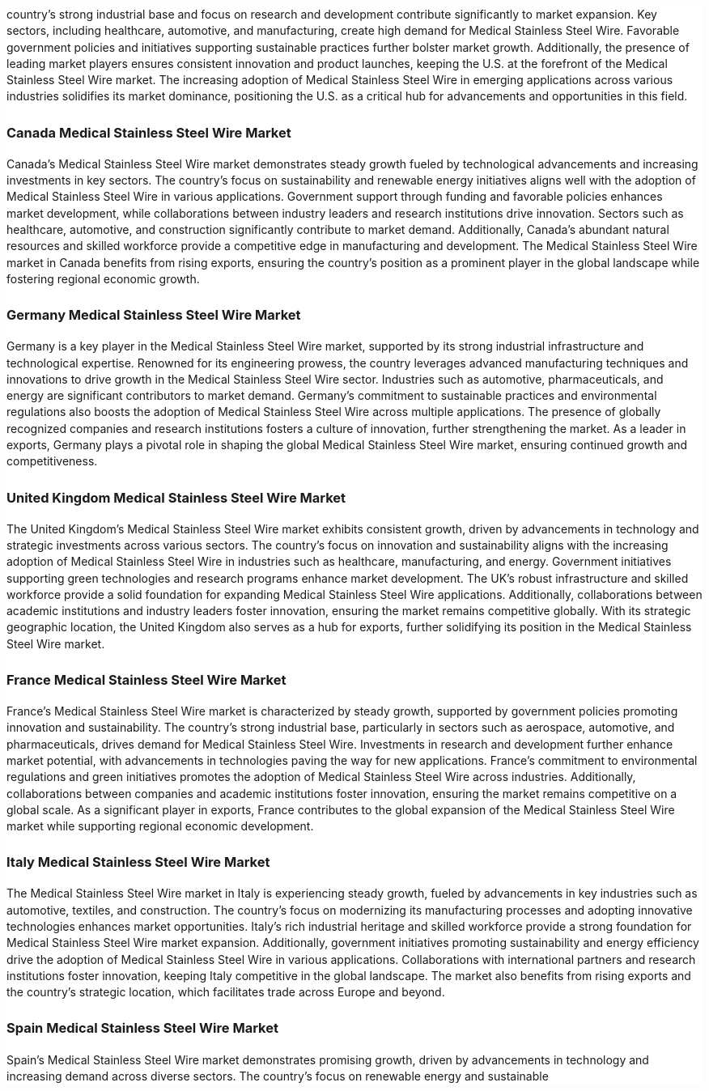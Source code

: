 country&rsquo;s strong industrial base and focus on research and development contribute significantly to market expansion. Key sectors, including healthcare, automotive, and manufacturing, create high demand for Medical Stainless Steel Wire. Favorable government policies and initiatives supporting sustainable practices further bolster market growth. Additionally, the presence of leading market players ensures consistent innovation and product launches, keeping the U.S. at the forefront of the Medical Stainless Steel Wire market. The increasing adoption of Medical Stainless Steel Wire in emerging applications across various industries solidifies its market dominance, positioning the U.S. as a critical hub for advancements and opportunities in this field.</p><h3>Canada Medical Stainless Steel Wire Market</h3><p>Canada&rsquo;s Medical Stainless Steel Wire market demonstrates steady growth fueled by technological advancements and increasing investments in key sectors. The country&rsquo;s focus on sustainability and renewable energy initiatives aligns well with the adoption of Medical Stainless Steel Wire in various applications. Government support through funding and favorable policies enhances market development, while collaborations between industry leaders and research institutions drive innovation. Sectors such as healthcare, automotive, and construction significantly contribute to market demand. Additionally, Canada&rsquo;s abundant natural resources and skilled workforce provide a competitive edge in manufacturing and development. The Medical Stainless Steel Wire market in Canada benefits from rising exports, ensuring the country&rsquo;s position as a prominent player in the global landscape while fostering regional economic growth.</p><h3>Germany Medical Stainless Steel Wire Market</h3><p>Germany is a key player in the Medical Stainless Steel Wire market, supported by its strong industrial infrastructure and technological expertise. Renowned for its engineering prowess, the country leverages advanced manufacturing techniques and innovations to drive growth in the Medical Stainless Steel Wire sector. Industries such as automotive, pharmaceuticals, and energy are significant contributors to market demand. Germany&rsquo;s commitment to sustainable practices and environmental regulations also boosts the adoption of Medical Stainless Steel Wire across multiple applications. The presence of globally recognized companies and research institutions fosters a culture of innovation, further strengthening the market. As a leader in exports, Germany plays a pivotal role in shaping the global Medical Stainless Steel Wire market, ensuring continued growth and competitiveness.</p><h3>United Kingdom Medical Stainless Steel Wire Market</h3><p>The United Kingdom&rsquo;s Medical Stainless Steel Wire market exhibits consistent growth, driven by advancements in technology and strategic investments across various sectors. The country&rsquo;s focus on innovation and sustainability aligns with the increasing adoption of Medical Stainless Steel Wire in industries such as healthcare, manufacturing, and energy. Government initiatives supporting green technologies and research programs enhance market development. The UK&rsquo;s robust infrastructure and skilled workforce provide a solid foundation for expanding Medical Stainless Steel Wire applications. Additionally, collaborations between academic institutions and industry leaders foster innovation, ensuring the market remains competitive globally. With its strategic geographic location, the United Kingdom also serves as a hub for exports, further solidifying its position in the Medical Stainless Steel Wire market.</p><h3>France Medical Stainless Steel Wire Market</h3><p>France&rsquo;s Medical Stainless Steel Wire market is characterized by steady growth, supported by government policies promoting innovation and sustainability. The country&rsquo;s strong industrial base, particularly in sectors such as aerospace, automotive, and pharmaceuticals, drives demand for Medical Stainless Steel Wire. Investments in research and development further enhance market potential, with advancements in technologies paving the way for new applications. France&rsquo;s commitment to environmental regulations and green initiatives promotes the adoption of Medical Stainless Steel Wire across industries. Additionally, collaborations between companies and academic institutions foster innovation, ensuring the market remains competitive on a global scale. As a significant player in exports, France contributes to the global expansion of the Medical Stainless Steel Wire market while supporting regional economic development.</p><h3>Italy Medical Stainless Steel Wire Market</h3><p>The Medical Stainless Steel Wire market in Italy is experiencing steady growth, fueled by advancements in key industries such as automotive, textiles, and construction. The country&rsquo;s focus on modernizing its manufacturing processes and adopting innovative technologies enhances market opportunities. Italy&rsquo;s rich industrial heritage and skilled workforce provide a strong foundation for Medical Stainless Steel Wire market expansion. Additionally, government initiatives promoting sustainability and energy efficiency drive the adoption of Medical Stainless Steel Wire in various applications. Collaborations with international partners and research institutions foster innovation, keeping Italy competitive in the global landscape. The market also benefits from rising exports and the country&rsquo;s strategic location, which facilitates trade across Europe and beyond.</p><h3>Spain Medical Stainless Steel Wire Market</h3><p>Spain&rsquo;s Medical Stainless Steel Wire market demonstrates promising growth, driven by advancements in technology and increasing demand across diverse sectors. The country&rsquo;s focus on renewable energy and sustainable